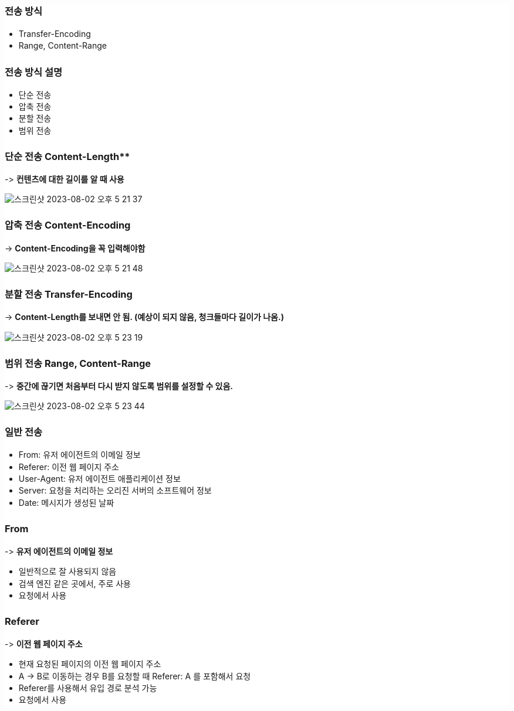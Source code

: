 ### 전송 방식
- Transfer-Encoding
- Range, Content-Range

### 전송 방식 설명
- 단순 전송
- 압축 전송
- 분할 전송
- 범위 전송


### 단순 전송 Content-Length**

-> **컨텐츠에 대한 길이를 알 때 사용**

<img width="599" alt="스크린샷 2023-08-02 오후 5 21 37" src="https://github.com/Hoya324/SpringNote/assets/96857599/6fef6558-b93b-4e0b-9653-33933848856d">

### 압축 전송 Content-Encoding

-> **Content-Encoding을 꼭 입력해야함**

<img width="582" alt="스크린샷 2023-08-02 오후 5 21 48" src="https://github.com/Hoya324/SpringNote/assets/96857599/7555b6ca-c5b9-45dd-9284-48217e227a95">

### 분할 전송 Transfer-Encoding

-> **Content-Length를 보내면 안 됨. (예상이 되지 않음, 청크들마다 길이가 나옴.)**

<img width="590" alt="스크린샷 2023-08-02 오후 5 23 19" src="https://github.com/Hoya324/SpringNote/assets/96857599/76ca1a40-8930-431d-9575-1de722f7ff00">

### 범위 전송 Range, Content-Range

-> **중간에 끊기면 처음부터 다시 받지 않도록 범위를 설정할 수 있음.**

<img width="561" alt="스크린샷 2023-08-02 오후 5 23 44" src="https://github.com/Hoya324/SpringNote/assets/96857599/b4ce3c0d-eed4-4bad-8917-a0ca52a86637">

### 일반 전송
- From: 유저 에이전트의 이메일 정보
- Referer: 이전 웹 페이지 주소
- User-Agent: 유저 에이전트 애플리케이션 정보
- Server: 요청을 처리하는 오리진 서버의 소프트웨어 정보 
- Date: 메시지가 생성된 날짜

### From

-> **유저 에이전트의 이메일 정보**

- 일반적으로 잘 사용되지 않음 
- 검색 엔진 같은 곳에서, 주로 사용 
- 요청에서 사용

### Referer
-> **이전 웹 페이지 주소**
- 현재 요청된 페이지의 이전 웹 페이지 주소
- A -> B로 이동하는 경우 B를 요청할 때 Referer: A 를 포함해서 요청 
- Referer를 사용해서 유입 경로 분석 가능
- 요청에서 사용
